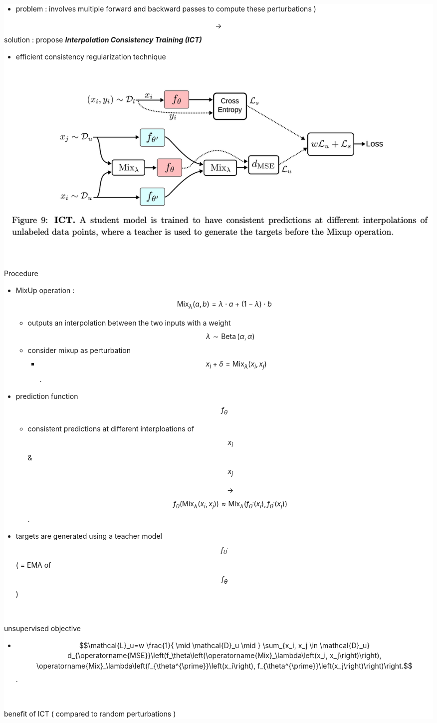 - problem : involves multiple forward and backward passes to compute these perturbations )

$$\rightarrow$$ solution : propose ***Interpolation Consistency Training (ICT)***

- efficient consistency regularization technique

<br>

![figure2](/assets/img/semi/img34.png)

<br>

Procedure

- MixUp operation : $$\operatorname{Mix}_\lambda(a, b)=\lambda \cdot a+(1-\lambda) \cdot b$$

  - outputs an interpolation between the two inputs with a weight $$\lambda \sim \operatorname{Beta}(\alpha, \alpha)$$ 
  - consider mixup as perturbation
    - $$x_i+\delta=\operatorname{Mix}_\lambda\left(x_i, x_j\right)$$.

- prediction function $$f_\theta$$

  - consistent predictions at different interploations of $$x_i$$ & $$x_j$$

    $$\rightarrow$$  $$f_\theta\left(\operatorname{Mix}_\lambda\left(x_i, x_j\right)\right) \approx \operatorname{Mix}_\lambda\left(f_{\theta^{\prime}}\left(x_i\right), f_{\theta^{\prime}}\left(x_j\right)\right)$$.

-  targets are generated using a teacher model $$f_{\theta^{\prime}}$$ ( = EMA of $$f_\theta$$ )

<br>

unsupervised objective

- $$\mathcal{L}_u=w \frac{1}{ \mid \mathcal{D}_u \mid } \sum_{x_i, x_j \in \mathcal{D}_u} d_{\operatorname{MSE}}\left(f_\theta\left(\operatorname{Mix}_\lambda\left(x_i, x_j\right)\right), \operatorname{Mix}_\lambda\left(f_{\theta^{\prime}}\left(x_i\right), f_{\theta^{\prime}}\left(x_j\right)\right)\right.$$.

<br>

benefit of ICT ( compared to random perturbations )
